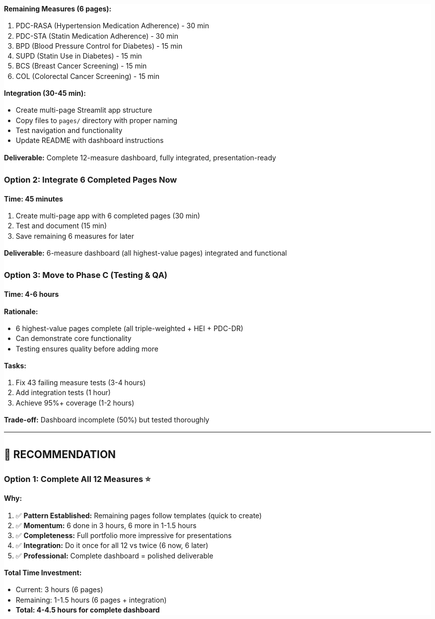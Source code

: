 **Remaining Measures (6 pages):**
1. PDC-RASA (Hypertension Medication Adherence) - 30 min
2. PDC-STA (Statin Medication Adherence) - 30 min
3. BPD (Blood Pressure Control for Diabetes) - 15 min
4. SUPD (Statin Use in Diabetes) - 15 min
5. BCS (Breast Cancer Screening) - 15 min
6. COL (Colorectal Cancer Screening) - 15 min

**Integration (30-45 min):**
- Create multi-page Streamlit app structure
- Copy files to `pages/` directory with proper naming
- Test navigation and functionality
- Update README with dashboard instructions

**Deliverable:** Complete 12-measure dashboard, fully integrated, presentation-ready

### Option 2: Integrate 6 Completed Pages Now
**Time: 45 minutes**

1. Create multi-page app with 6 completed pages (30 min)
2. Test and document (15 min)
3. Save remaining 6 measures for later

**Deliverable:** 6-measure dashboard (all highest-value pages) integrated and functional

### Option 3: Move to Phase C (Testing & QA)
**Time: 4-6 hours**

**Rationale:**
- 6 highest-value pages complete (all triple-weighted + HEI + PDC-DR)
- Can demonstrate core functionality
- Testing ensures quality before adding more

**Tasks:**
1. Fix 43 failing measure tests (3-4 hours)
2. Add integration tests (1 hour)
3. Achieve 95%+ coverage (1-2 hours)

**Trade-off:** Dashboard incomplete (50%) but tested thoroughly

---

## 🎯 **RECOMMENDATION**

### **Option 1: Complete All 12 Measures** ⭐

**Why:**
1. ✅ **Pattern Established:** Remaining pages follow templates (quick to create)
2. ✅ **Momentum:** 6 done in 3 hours, 6 more in 1-1.5 hours
3. ✅ **Completeness:** Full portfolio more impressive for presentations
4. ✅ **Integration:** Do it once for all 12 vs twice (6 now, 6 later)
5. ✅ **Professional:** Complete dashboard = polished deliverable

**Total Time Investment:**
- Current: 3 hours (6 pages)
- Remaining: 1-1.5 hours (6 pages + integration)
- **Total: 4-4.5 hours for complete dashboard**

